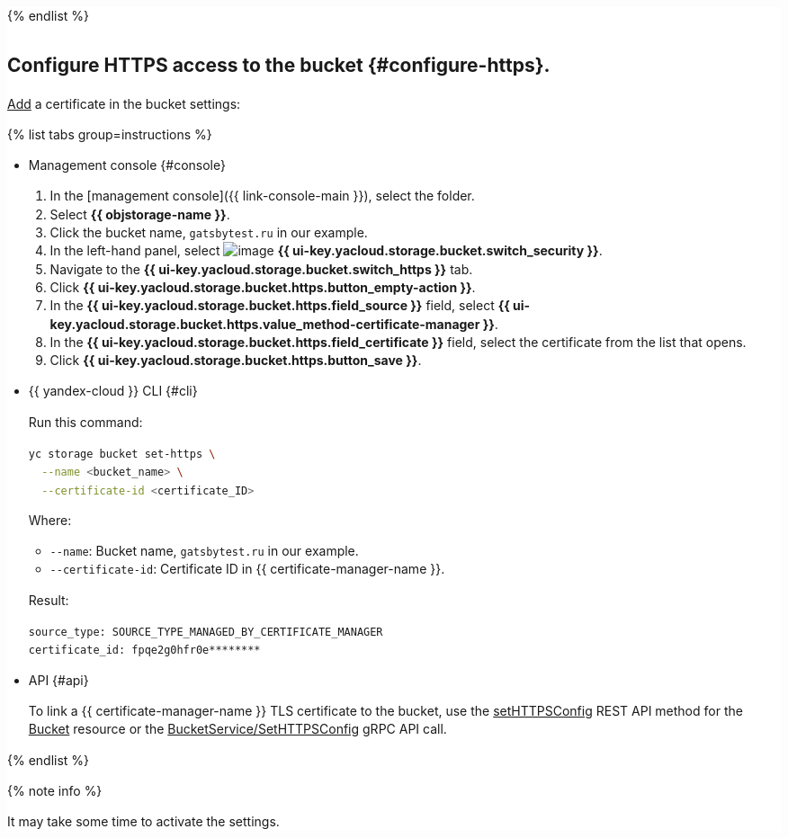 {% endlist %}


## Configure HTTPS access to the bucket {#configure-https}.

[Add](../../storage/operations/hosting/certificate.md#cert-manager) a certificate in the bucket settings:

{% list tabs group=instructions %}

- Management console {#console}

  1. In the [management console]({{ link-console-main }}), select the folder.
  1. Select **{{ objstorage-name }}**.
  1. Click the bucket name, `gatsbytest.ru` in our example.
  1. In the left-hand panel, select ![image](../../_assets/console-icons/persons-lock.svg) **{{ ui-key.yacloud.storage.bucket.switch_security }}**.
  1. Navigate to the **{{ ui-key.yacloud.storage.bucket.switch_https }}** tab.
  1. Click **{{ ui-key.yacloud.storage.bucket.https.button_empty-action }}**.
  1. In the **{{ ui-key.yacloud.storage.bucket.https.field_source }}** field, select **{{ ui-key.yacloud.storage.bucket.https.value_method-certificate-manager }}**.
  1. In the **{{ ui-key.yacloud.storage.bucket.https.field_certificate }}** field, select the certificate from the list that opens.
  1. Click **{{ ui-key.yacloud.storage.bucket.https.button_save }}**.

- {{ yandex-cloud }} CLI {#cli}

  Run this command:

  ```bash
  yc storage bucket set-https \
    --name <bucket_name> \
    --certificate-id <certificate_ID>
  ```

  Where:

  * `--name`: Bucket name, `gatsbytest.ru` in our example.
  * `--certificate-id`: Certificate ID in {{ certificate-manager-name }}.

  Result:

  ```text
  source_type: SOURCE_TYPE_MANAGED_BY_CERTIFICATE_MANAGER
  certificate_id: fpqe2g0hfr0e********
  ```

- API {#api}

  To link a {{ certificate-manager-name }} TLS certificate to the bucket, use the [setHTTPSConfig](../../storage/api-ref/Bucket/setHTTPSConfig.md) REST API method for the [Bucket](../../storage/api-ref/Bucket/index.md) resource or the [BucketService/SetHTTPSConfig](../../storage/api-ref/grpc/Bucket/setHTTPSConfig.md) gRPC API call.

{% endlist %}

{% note info %}

It may take some time to activate the settings.
